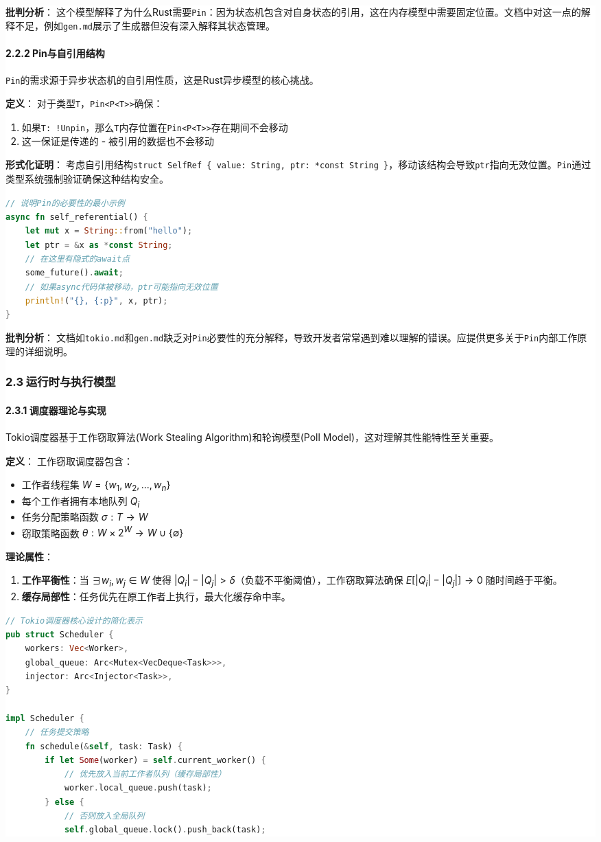 **批判分析**：
这个模型解释了为什么Rust需要`Pin`：因为状态机包含对自身状态的引用，这在内存模型中需要固定位置。文档中对这一点的解释不足，例如`gen.md`展示了生成器但没有深入解释其状态管理。

#### 2.2.2 Pin与自引用结构

`Pin`的需求源于异步状态机的自引用性质，这是Rust异步模型的核心挑战。

**定义**：
对于类型`T`，`Pin<P<T>>`确保：

1. 如果`T: !Unpin`，那么`T`内存位置在`Pin<P<T>>`存在期间不会移动
2. 这一保证是传递的 - 被引用的数据也不会移动

**形式化证明**：
考虑自引用结构`struct SelfRef { value: String, ptr: *const String }`，移动该结构会导致`ptr`指向无效位置。`Pin`通过类型系统强制验证确保这种结构安全。

```rust
// 说明Pin的必要性的最小示例
async fn self_referential() {
    let mut x = String::from("hello");
    let ptr = &x as *const String;
    // 在这里有隐式的await点
    some_future().await;
    // 如果async代码体被移动，ptr可能指向无效位置
    println!("{}, {:p}", x, ptr);
}
```

**批判分析**：
文档如`tokio.md`和`gen.md`缺乏对`Pin`必要性的充分解释，导致开发者常常遇到难以理解的错误。应提供更多关于`Pin`内部工作原理的详细说明。

### 2.3 运行时与执行模型

#### 2.3.1 调度器理论与实现

Tokio调度器基于工作窃取算法(Work Stealing Algorithm)和轮询模型(Poll Model)，这对理解其性能特性至关重要。

**定义**：
工作窃取调度器包含：

- 工作者线程集 $W = \{w_1, w_2, ..., w_n\}$
- 每个工作者拥有本地队列 $Q_i$
- 任务分配策略函数 $\sigma: T \to W$
- 窃取策略函数 $\theta: W \times 2^W \to W \cup \{\emptyset\}$

**理论属性**：

1. **工作平衡性**：当 $\exists w_i, w_j \in W$ 使得 $|Q_i| - |Q_j| > \delta$（负载不平衡阈值），工作窃取算法确保 $E[|Q_i| - |Q_j|] \to 0$ 随时间趋于平衡。
2. **缓存局部性**：任务优先在原工作者上执行，最大化缓存命中率。

```rust
// Tokio调度器核心设计的简化表示
pub struct Scheduler {
    workers: Vec<Worker>,
    global_queue: Arc<Mutex<VecDeque<Task>>>,
    injector: Arc<Injector<Task>>,
}

impl Scheduler {
    // 任务提交策略
    fn schedule(&self, task: Task) {
        if let Some(worker) = self.current_worker() {
            // 优先放入当前工作者队列（缓存局部性）
            worker.local_queue.push(task);
        } else {
            // 否则放入全局队列
            self.global_queue.lock().push_back(task);
```